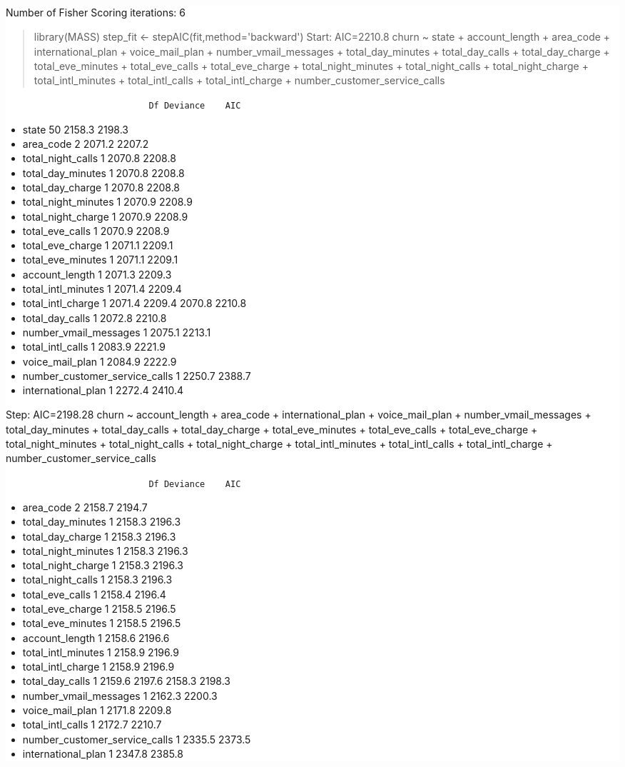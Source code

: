 Number of Fisher Scoring iterations: 6

> library(MASS)
> step_fit <- stepAIC(fit,method='backward')
Start:  AIC=2210.8
churn ~ state + account_length + area_code + international_plan + 
    voice_mail_plan + number_vmail_messages + total_day_minutes + 
    total_day_calls + total_day_charge + total_eve_minutes + 
    total_eve_calls + total_eve_charge + total_night_minutes + 
    total_night_calls + total_night_charge + total_intl_minutes + 
    total_intl_calls + total_intl_charge + number_customer_service_calls

                                Df Deviance    AIC
- state                         50   2158.3 2198.3
- area_code                      2   2071.2 2207.2
- total_night_calls              1   2070.8 2208.8
- total_day_minutes              1   2070.8 2208.8
- total_day_charge               1   2070.8 2208.8
- total_night_minutes            1   2070.9 2208.9
- total_night_charge             1   2070.9 2208.9
- total_eve_calls                1   2070.9 2208.9
- total_eve_charge               1   2071.1 2209.1
- total_eve_minutes              1   2071.1 2209.1
- account_length                 1   2071.3 2209.3
- total_intl_minutes             1   2071.4 2209.4
- total_intl_charge              1   2071.4 2209.4
<none>                               2070.8 2210.8
- total_day_calls                1   2072.8 2210.8
- number_vmail_messages          1   2075.1 2213.1
- total_intl_calls               1   2083.9 2221.9
- voice_mail_plan                1   2084.9 2222.9
- number_customer_service_calls  1   2250.7 2388.7
- international_plan             1   2272.4 2410.4

Step:  AIC=2198.28
churn ~ account_length + area_code + international_plan + voice_mail_plan + 
    number_vmail_messages + total_day_minutes + total_day_calls + 
    total_day_charge + total_eve_minutes + total_eve_calls + 
    total_eve_charge + total_night_minutes + total_night_calls + 
    total_night_charge + total_intl_minutes + total_intl_calls + 
    total_intl_charge + number_customer_service_calls

                                Df Deviance    AIC
- area_code                      2   2158.7 2194.7
- total_day_minutes              1   2158.3 2196.3
- total_day_charge               1   2158.3 2196.3
- total_night_minutes            1   2158.3 2196.3
- total_night_charge             1   2158.3 2196.3
- total_night_calls              1   2158.3 2196.3
- total_eve_calls                1   2158.4 2196.4
- total_eve_charge               1   2158.5 2196.5
- total_eve_minutes              1   2158.5 2196.5
- account_length                 1   2158.6 2196.6
- total_intl_minutes             1   2158.9 2196.9
- total_intl_charge              1   2158.9 2196.9
- total_day_calls                1   2159.6 2197.6
<none>                               2158.3 2198.3
- number_vmail_messages          1   2162.3 2200.3
- voice_mail_plan                1   2171.8 2209.8
- total_intl_calls               1   2172.7 2210.7
- number_customer_service_calls  1   2335.5 2373.5
- international_plan             1   2347.8 2385.8
